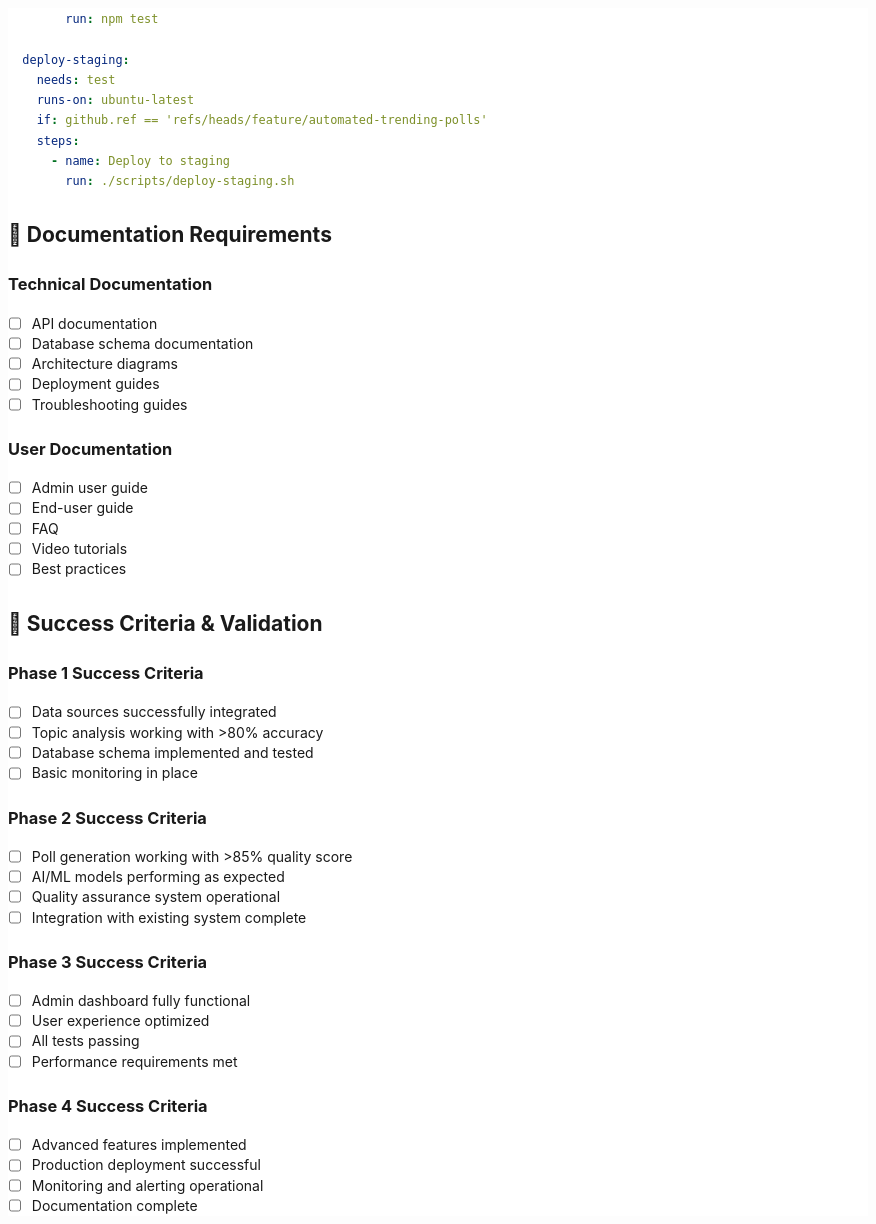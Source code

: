 ```yaml
        run: npm test
  
  deploy-staging:
    needs: test
    runs-on: ubuntu-latest
    if: github.ref == 'refs/heads/feature/automated-trending-polls'
    steps:
      - name: Deploy to staging
        run: ./scripts/deploy-staging.sh
```

## 📝 **Documentation Requirements**

### **Technical Documentation**
- [ ] API documentation
- [ ] Database schema documentation
- [ ] Architecture diagrams
- [ ] Deployment guides
- [ ] Troubleshooting guides

### **User Documentation**
- [ ] Admin user guide
- [ ] End-user guide
- [ ] FAQ
- [ ] Video tutorials
- [ ] Best practices

## 🎯 **Success Criteria & Validation**

### **Phase 1 Success Criteria**
- [ ] Data sources successfully integrated
- [ ] Topic analysis working with >80% accuracy
- [ ] Database schema implemented and tested
- [ ] Basic monitoring in place

### **Phase 2 Success Criteria**
- [ ] Poll generation working with >85% quality score
- [ ] AI/ML models performing as expected
- [ ] Quality assurance system operational
- [ ] Integration with existing system complete

### **Phase 3 Success Criteria**
- [ ] Admin dashboard fully functional
- [ ] User experience optimized
- [ ] All tests passing
- [ ] Performance requirements met

### **Phase 4 Success Criteria**
- [ ] Advanced features implemented
- [ ] Production deployment successful
- [ ] Monitoring and alerting operational
- [ ] Documentation complete
